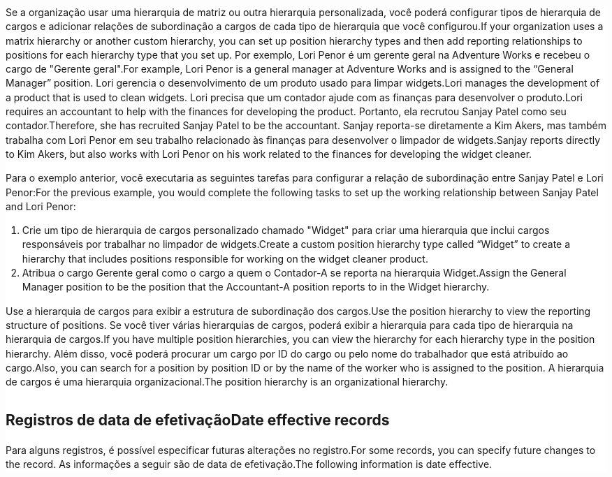 <span data-ttu-id="310d6-201">Se a organização usar uma hierarquia de matriz ou outra hierarquia personalizada, você poderá configurar tipos de hierarquia de cargos e adicionar relações de subordinação a cargos de cada tipo de hierarquia que você configurou.</span><span class="sxs-lookup"><span data-stu-id="310d6-201">If your organization uses a matrix hierarchy or another custom hierarchy, you can set up position hierarchy types and then add reporting relationships to positions for each hierarchy type that you set up.</span></span> <span data-ttu-id="310d6-202">Por exemplo, Lori Penor é um gerente geral na Adventure Works e recebeu o cargo de "Gerente geral".</span><span class="sxs-lookup"><span data-stu-id="310d6-202">For example, Lori Penor is a general manager at Adventure Works and is assigned to the “General Manager” position.</span></span> <span data-ttu-id="310d6-203">Lori gerencia o desenvolvimento de um produto usado para limpar widgets.</span><span class="sxs-lookup"><span data-stu-id="310d6-203">Lori manages the development of a product that is used to clean widgets.</span></span> <span data-ttu-id="310d6-204">Lori precisa que um contador ajude com as finanças para desenvolver o produto.</span><span class="sxs-lookup"><span data-stu-id="310d6-204">Lori requires an accountant to help with the finances for developing the product.</span></span> <span data-ttu-id="310d6-205">Portanto, ela recrutou Sanjay Patel como seu contador.</span><span class="sxs-lookup"><span data-stu-id="310d6-205">Therefore, she has recruited Sanjay Patel to be the accountant.</span></span> <span data-ttu-id="310d6-206">Sanjay reporta-se diretamente a Kim Akers, mas também trabalha com Lori Penor em seu trabalho relacionado às finanças para desenvolver o limpador de widgets.</span><span class="sxs-lookup"><span data-stu-id="310d6-206">Sanjay reports directly to Kim Akers, but also works with Lori Penor on his work related to the finances for developing the widget cleaner.</span></span> 

<span data-ttu-id="310d6-207">Para o exemplo anterior, você executaria as seguintes tarefas para configurar a relação de subordinação entre Sanjay Patel e Lori Penor:</span><span class="sxs-lookup"><span data-stu-id="310d6-207">For the previous example, you would complete the following tasks to set up the working relationship between Sanjay Patel and Lori Penor:</span></span>
1.  <span data-ttu-id="310d6-208">Crie um tipo de hierarquia de cargos personalizado chamado "Widget" para criar uma hierarquia que inclui cargos responsáveis por trabalhar no limpador de widgets.</span><span class="sxs-lookup"><span data-stu-id="310d6-208">Create a custom position hierarchy type called “Widget” to create a hierarchy that includes positions responsible for working on the widget cleaner product.</span></span>
2.  <span data-ttu-id="310d6-209">Atribua o cargo Gerente geral como o cargo a quem o Contador-A se reporta na hierarquia Widget.</span><span class="sxs-lookup"><span data-stu-id="310d6-209">Assign the General Manager position to be the position that the Accountant-A position reports to in the Widget hierarchy.</span></span>

<span data-ttu-id="310d6-210">Use a hierarquia de cargos para exibir a estrutura de subordinação dos cargos.</span><span class="sxs-lookup"><span data-stu-id="310d6-210">Use the position hierarchy to view the reporting structure of positions.</span></span> <span data-ttu-id="310d6-211">Se você tiver várias hierarquias de cargos, poderá exibir a hierarquia para cada tipo de hierarquia na hierarquia de cargos.</span><span class="sxs-lookup"><span data-stu-id="310d6-211">If you have multiple position hierarchies, you can view the hierarchy for each hierarchy type in the position hierarchy.</span></span> <span data-ttu-id="310d6-212">Além disso, você poderá procurar um cargo por ID do cargo ou pelo nome do trabalhador que está atribuído ao cargo.</span><span class="sxs-lookup"><span data-stu-id="310d6-212">Also, you can search for a position by position ID or by the name of the worker who is assigned to the position.</span></span> <span data-ttu-id="310d6-213">A hierarquia de cargos é uma hierarquia organizacional.</span><span class="sxs-lookup"><span data-stu-id="310d6-213">The position hierarchy is an organizational hierarchy.</span></span>

## <a name="date-effective-records"></a><span data-ttu-id="310d6-214">Registros de data de efetivação</span><span class="sxs-lookup"><span data-stu-id="310d6-214">Date effective records</span></span>
<span data-ttu-id="310d6-215">Para alguns registros, é possível especificar futuras alterações no registro.</span><span class="sxs-lookup"><span data-stu-id="310d6-215">For some records, you can specify future changes to the record.</span></span> <span data-ttu-id="310d6-216">As informações a seguir são de data de efetivação.</span><span class="sxs-lookup"><span data-stu-id="310d6-216">The following information is date effective.</span></span>
